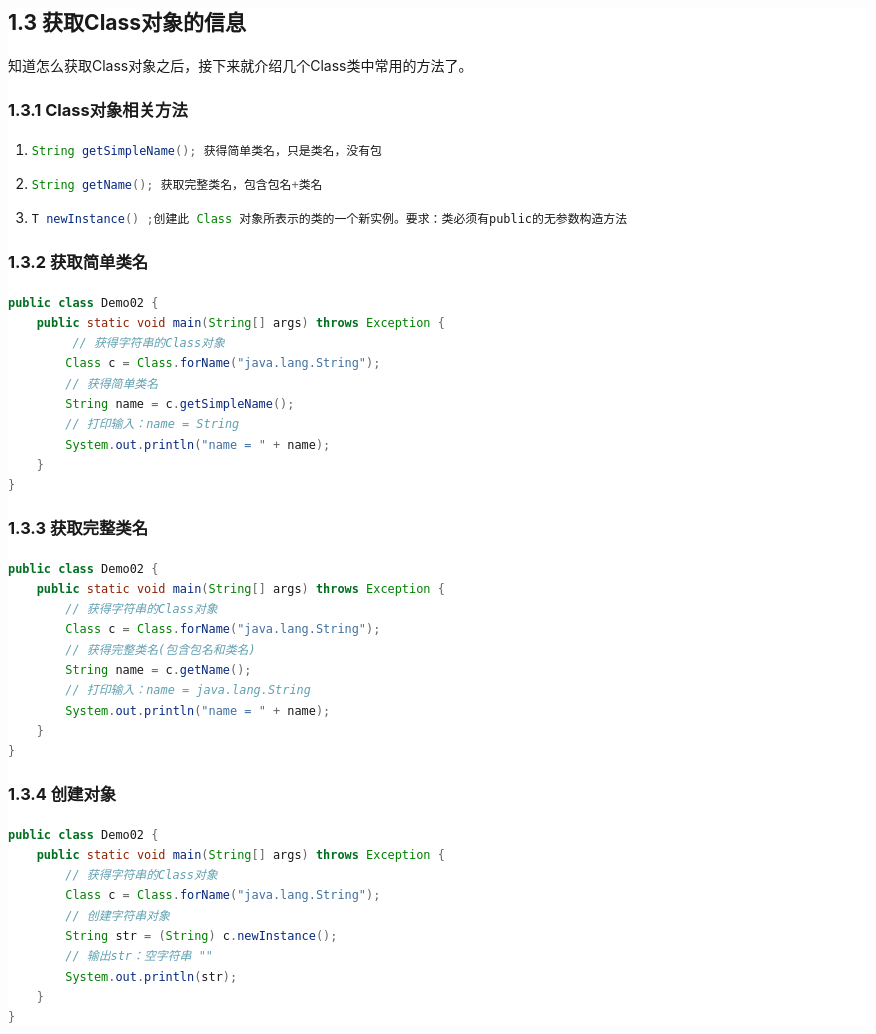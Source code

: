 



## 1.3 获取Class对象的信息

​	知道怎么获取Class对象之后，接下来就介绍几个Class类中常用的方法了。

### 1.3.1  Class对象相关方法

1. ```java
   String getSimpleName(); 获得简单类名，只是类名，没有包		
   ```

2. ```Java
   String getName(); 获取完整类名，包含包名+类名	
   ```

3. ```java
   T newInstance() ;创建此 Class 对象所表示的类的一个新实例。要求：类必须有public的无参数构造方法
   ```

### 1.3.2  获取简单类名

```java
public class Demo02 {
    public static void main(String[] args) throws Exception {
         // 获得字符串的Class对象
        Class c = Class.forName("java.lang.String");
        // 获得简单类名
        String name = c.getSimpleName();
        // 打印输入：name = String
        System.out.println("name = " + name);
    }
}
```

### 1.3.3 获取完整类名

```java
public class Demo02 {
    public static void main(String[] args) throws Exception {
        // 获得字符串的Class对象
        Class c = Class.forName("java.lang.String");
        // 获得完整类名(包含包名和类名)
        String name = c.getName();
        // 打印输入：name = java.lang.String
        System.out.println("name = " + name);
    }
}
```

### 1.3.4 创建对象

```java
public class Demo02 {
    public static void main(String[] args) throws Exception {
        // 获得字符串的Class对象
        Class c = Class.forName("java.lang.String");
        // 创建字符串对象
        String str = (String) c.newInstance();
        // 输出str：空字符串 ""
        System.out.println(str);
    }
}
```
